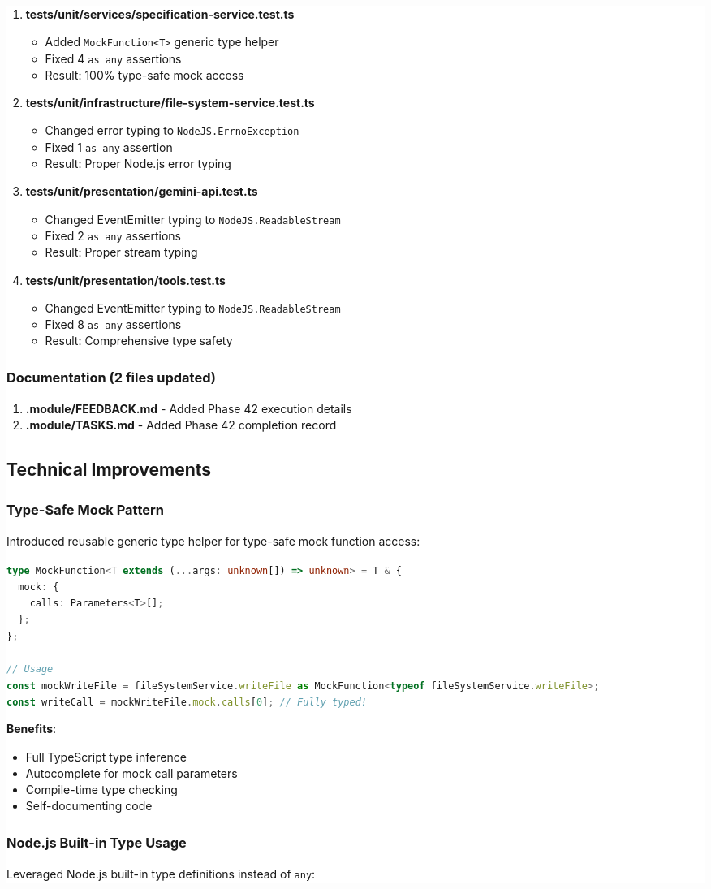1. **tests/unit/services/specification-service.test.ts**
   - Added `MockFunction<T>` generic type helper
   - Fixed 4 `as any` assertions
   - Result: 100% type-safe mock access

2. **tests/unit/infrastructure/file-system-service.test.ts**
   - Changed error typing to `NodeJS.ErrnoException`
   - Fixed 1 `as any` assertion
   - Result: Proper Node.js error typing

3. **tests/unit/presentation/gemini-api.test.ts**
   - Changed EventEmitter typing to `NodeJS.ReadableStream`
   - Fixed 2 `as any` assertions
   - Result: Proper stream typing

4. **tests/unit/presentation/tools.test.ts**
   - Changed EventEmitter typing to `NodeJS.ReadableStream`
   - Fixed 8 `as any` assertions
   - Result: Comprehensive type safety

### Documentation (2 files updated)

1. **.module/FEEDBACK.md** - Added Phase 42 execution details
2. **.module/TASKS.md** - Added Phase 42 completion record

## Technical Improvements

### Type-Safe Mock Pattern

Introduced reusable generic type helper for type-safe mock function access:

```typescript
type MockFunction<T extends (...args: unknown[]) => unknown> = T & {
  mock: {
    calls: Parameters<T>[];
  };
};

// Usage
const mockWriteFile = fileSystemService.writeFile as MockFunction<typeof fileSystemService.writeFile>;
const writeCall = mockWriteFile.mock.calls[0]; // Fully typed!
```

**Benefits**:
- Full TypeScript type inference
- Autocomplete for mock call parameters
- Compile-time type checking
- Self-documenting code

### Node.js Built-in Type Usage

Leveraged Node.js built-in type definitions instead of `any`:
